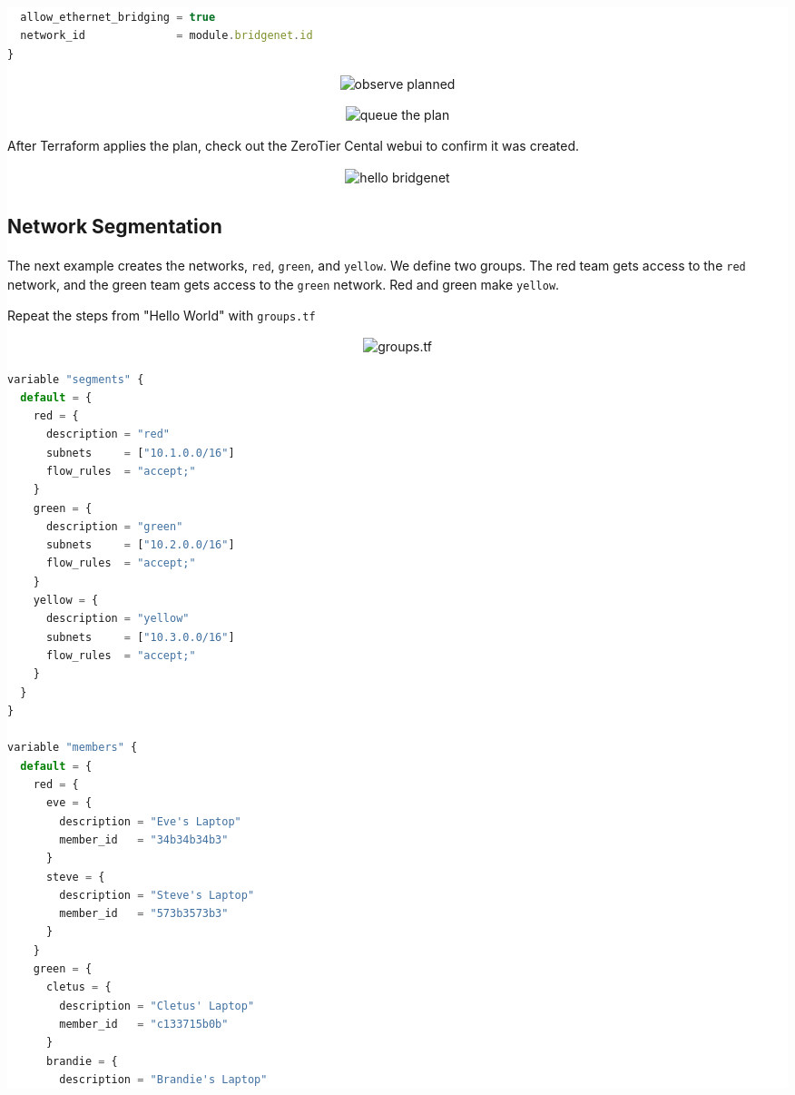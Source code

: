 ```jsx
  allow_ethernet_bridging = true
  network_id              = module.bridgenet.id
}
```
<p align="center"><img src="https://i.imgur.com/EWfgCDW.png" width="75%" alt="observe planned" /></p>
<p align="center"><img src="https://i.imgur.com/RPnMMRt.png" width="75%" alt="queue the plan" /></p>

After Terraform applies the plan, check out the ZeroTier Cental webui
to confirm it was created.

<p align="center"><img src="https://i.imgur.com/ZwviLen.png" width="75%" alt="hello bridgenet" /></p>

## Network Segmentation

The next example creates the networks, `red`, `green`, and
`yellow`. We define two groups. The red team gets access to the `red`
network, and the green team gets access to the `green` network. Red
and green make `yellow`.

Repeat the steps from "Hello World" with `groups.tf`

<p align="center"><img src="https://i.imgur.com/1VomNgu.png" width="75%" alt="groups.tf" /></p>

```jsx
variable "segments" {
  default = {
    red = {
      description = "red"
      subnets     = ["10.1.0.0/16"]
      flow_rules  = "accept;"
    }
    green = {
      description = "green"
      subnets     = ["10.2.0.0/16"]
      flow_rules  = "accept;"
    }
    yellow = {
      description = "yellow"
      subnets     = ["10.3.0.0/16"]
      flow_rules  = "accept;"
    }
  }
}

variable "members" {
  default = {
    red = {
      eve = {
        description = "Eve's Laptop"
        member_id   = "34b34b34b3"
      }
      steve = {
        description = "Steve's Laptop"
        member_id   = "573b3573b3"
      }
    }
    green = {
      cletus = {
        description = "Cletus' Laptop"
        member_id   = "c133715b0b"
      }
      brandie = {
        description = "Brandie's Laptop"
```